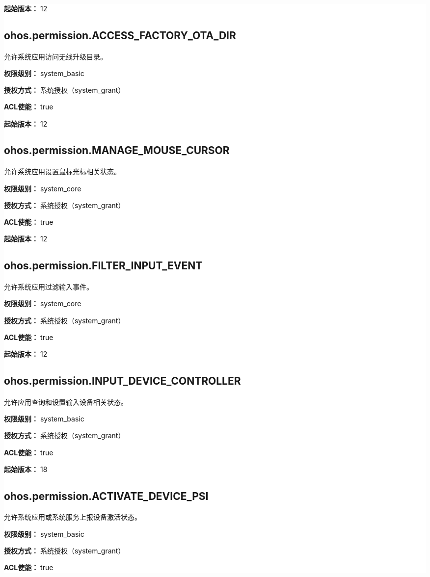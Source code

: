 **起始版本：** 12

## ohos.permission.ACCESS_FACTORY_OTA_DIR

允许系统应用访问无线升级目录。

**权限级别：** system_basic

**授权方式：** 系统授权（system_grant）

**ACL使能：** true

**起始版本：** 12

## ohos.permission.MANAGE_MOUSE_CURSOR

允许系统应用设置鼠标光标相关状态。

**权限级别：** system_core

**授权方式：** 系统授权（system_grant）

**ACL使能：** true

**起始版本：** 12

## ohos.permission.FILTER_INPUT_EVENT

允许系统应用过滤输入事件。

**权限级别：** system_core

**授权方式：** 系统授权（system_grant）

**ACL使能：** true

**起始版本：** 12

## ohos.permission.INPUT_DEVICE_CONTROLLER

允许应用查询和设置输入设备相关状态。

**权限级别：** system_basic

**授权方式：** 系统授权（system_grant）

**ACL使能：** true

**起始版本：** 18

## ohos.permission.ACTIVATE_DEVICE_PSI

允许系统应用或系统服务上报设备激活状态。

**权限级别：** system_basic

**授权方式：** 系统授权（system_grant）

**ACL使能：** true
